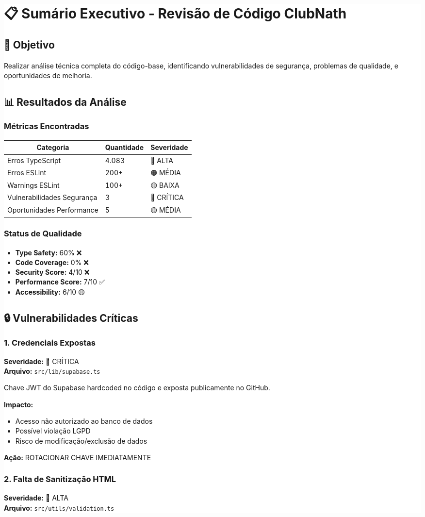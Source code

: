 # 📋 Sumário Executivo - Revisão de Código ClubNath

## 🎯 Objetivo

Realizar análise técnica completa do código-base, identificando vulnerabilidades de segurança, problemas de qualidade, e oportunidades de melhoria.

## 📊 Resultados da Análise

### Métricas Encontradas

| Categoria | Quantidade | Severidade |
|-----------|------------|------------|
| Erros TypeScript | 4.083 | 🔴 ALTA |
| Erros ESLint | 200+ | 🟠 MÉDIA |
| Warnings ESLint | 100+ | 🟡 BAIXA |
| Vulnerabilidades Segurança | 3 | 🔴 CRÍTICA |
| Oportunidades Performance | 5 | 🟡 MÉDIA |

### Status de Qualidade

- **Type Safety:** 60% ❌
- **Code Coverage:** 0% ❌
- **Security Score:** 4/10 ❌
- **Performance Score:** 7/10 ✅
- **Accessibility:** 6/10 🟡

## 🔒 Vulnerabilidades Críticas

### 1. Credenciais Expostas
**Severidade:** 🔴 CRÍTICA  
**Arquivo:** `src/lib/supabase.ts`

Chave JWT do Supabase hardcoded no código e exposta publicamente no GitHub.

**Impacto:**
- Acesso não autorizado ao banco de dados
- Possível violação LGPD
- Risco de modificação/exclusão de dados

**Ação:** ROTACIONAR CHAVE IMEDIATAMENTE

### 2. Falta de Sanitização HTML
**Severidade:** 🔴 ALTA  
**Arquivo:** `src/utils/validation.ts`
